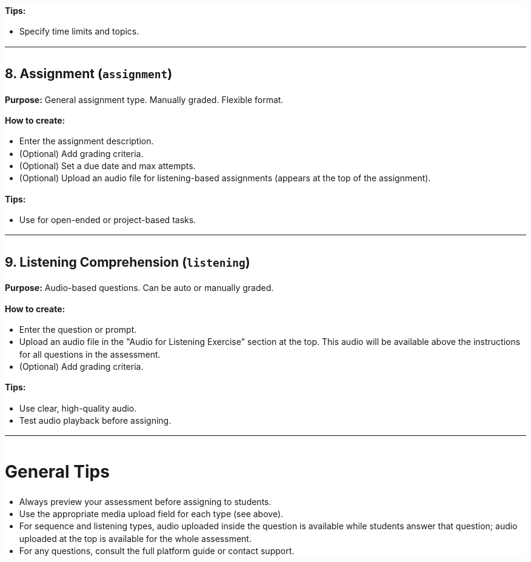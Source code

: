 **Tips:**
- Specify time limits and topics.

---

## 8. Assignment (`assignment`)
**Purpose:** General assignment type. Manually graded. Flexible format.

**How to create:**
- Enter the assignment description.
- (Optional) Add grading criteria.
- (Optional) Set a due date and max attempts.
- (Optional) Upload an audio file for listening-based assignments (appears at the top of the assignment).

**Tips:**
- Use for open-ended or project-based tasks.

---

## 9. Listening Comprehension (`listening`)
**Purpose:** Audio-based questions. Can be auto or manually graded.

**How to create:**
- Enter the question or prompt.
- Upload an audio file in the "Audio for Listening Exercise" section at the top. This audio will be available above the instructions for all questions in the assessment.
- (Optional) Add grading criteria.

**Tips:**
- Use clear, high-quality audio.
- Test audio playback before assigning.

---

# General Tips
- Always preview your assessment before assigning to students.
- Use the appropriate media upload field for each type (see above).
- For sequence and listening types, audio uploaded inside the question is available while students answer that question; audio uploaded at the top is available for the whole assessment.
- For any questions, consult the full platform guide or contact support. 